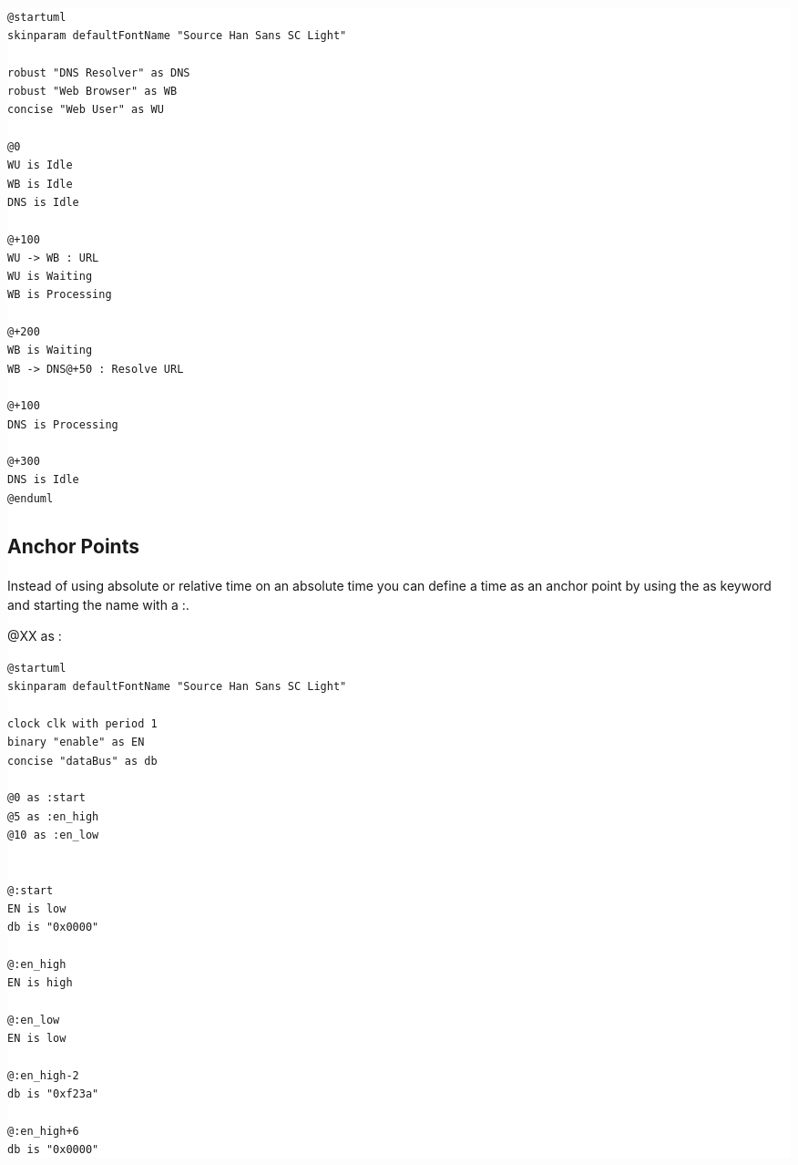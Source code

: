 ```plantuml
@startuml
skinparam defaultFontName "Source Han Sans SC Light"

robust "DNS Resolver" as DNS
robust "Web Browser" as WB
concise "Web User" as WU

@0
WU is Idle
WB is Idle
DNS is Idle

@+100
WU -> WB : URL
WU is Waiting
WB is Processing

@+200
WB is Waiting
WB -> DNS@+50 : Resolve URL

@+100
DNS is Processing

@+300
DNS is Idle
@enduml
```

## Anchor Points

Instead of using absolute or relative time on an absolute time you can define a time as an anchor point by using the as keyword and starting the name with a :.

@XX as :<anchor point name>

```markdown
@startuml
skinparam defaultFontName "Source Han Sans SC Light"

clock clk with period 1
binary "enable" as EN
concise "dataBus" as db

@0 as :start
@5 as :en_high 
@10 as :en_low


@:start
EN is low
db is "0x0000"

@:en_high
EN is high

@:en_low
EN is low

@:en_high-2
db is "0xf23a"

@:en_high+6
db is "0x0000"
```